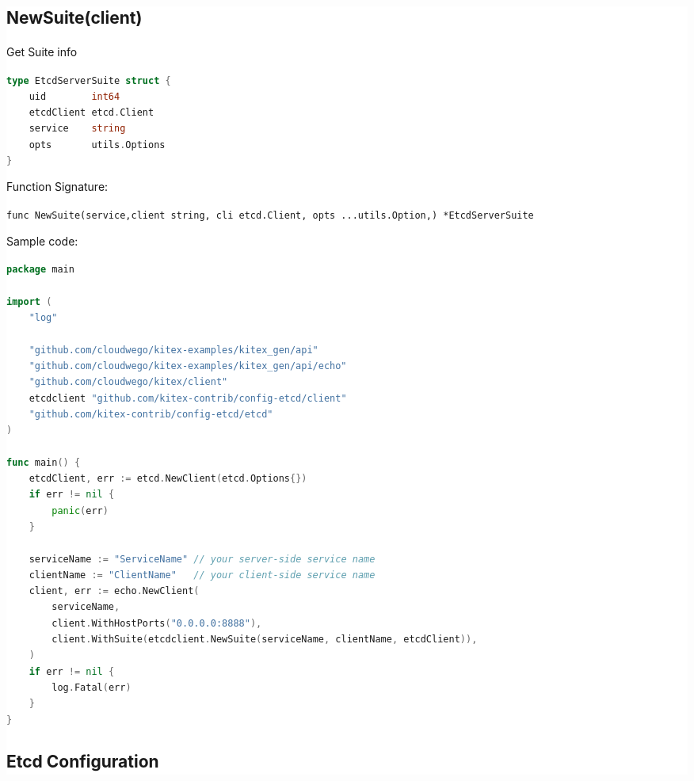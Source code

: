 ## NewSuite(client)

Get Suite info

```go
type EtcdServerSuite struct {
    uid        int64
    etcdClient etcd.Client
    service    string
    opts       utils.Options
}
```

Function Signature:

`func NewSuite(service,client string, cli etcd.Client, opts ...utils.Option,) *EtcdServerSuite`

Sample code:

```go
package main

import (
    "log"

    "github.com/cloudwego/kitex-examples/kitex_gen/api"
    "github.com/cloudwego/kitex-examples/kitex_gen/api/echo"
    "github.com/cloudwego/kitex/client"
    etcdclient "github.com/kitex-contrib/config-etcd/client"
    "github.com/kitex-contrib/config-etcd/etcd"
)

func main() {
    etcdClient, err := etcd.NewClient(etcd.Options{})
    if err != nil {
        panic(err)
    }

    serviceName := "ServiceName" // your server-side service name
    clientName := "ClientName"   // your client-side service name
    client, err := echo.NewClient(
        serviceName,
        client.WithHostPorts("0.0.0.0:8888"),
        client.WithSuite(etcdclient.NewSuite(serviceName, clientName, etcdClient)),
    )
    if err != nil {
        log.Fatal(err)
    }
}

```

## Etcd Configuration
